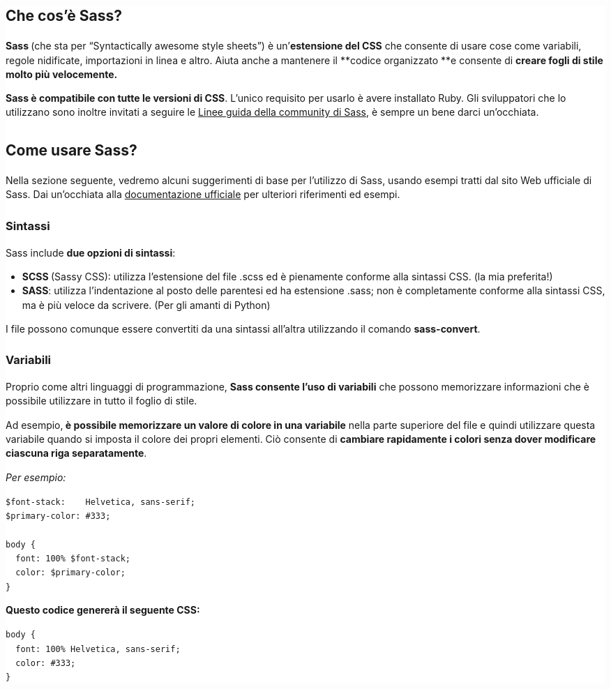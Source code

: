 ## Che cos’è Sass?

**Sass&nbsp;**(che sta per “Syntactically awesome style sheets”) è un’**estensione del CSS**&nbsp;che consente di usare cose come variabili, regole nidificate, importazioni in linea e altro. Aiuta anche a mantenere il&nbsp;**codice organizzato&nbsp;**e consente di&nbsp;**creare fogli di stile molto più velocemente.**

**Sass è compatibile con tutte le versioni di CSS**. L’unico requisito per usarlo è avere installato Ruby. Gli sviluppatori che lo utilizzano sono inoltre invitati a seguire le&nbsp;<a href="https://sass-lang.com/community-guidelines" target="_blank" rel="noreferrer noopener">Linee guida della community di Sass</a>, è sempre un bene darci un’occhiata.

## Come usare Sass?

Nella sezione seguente, vedremo alcuni suggerimenti di base per l’utilizzo di Sass, usando esempi tratti dal sito Web ufficiale di Sass. Dai un’occhiata alla&nbsp;<a href="https://sass-lang.com/documentation" target="_blank" rel="noreferrer noopener">documentazione ufficiale</a>&nbsp;per ulteriori riferimenti ed esempi.

### Sintassi

Sass include&nbsp;**due opzioni di sintassi**:

  * **SCSS&nbsp;**(Sassy CSS): utilizza l’estensione del file .scss ed è pienamente conforme alla sintassi CSS. (la mia preferita!)
  * **SASS**: utilizza l’indentazione al posto delle parentesi ed ha estensione .sass; non è completamente conforme alla sintassi CSS, ma è più veloce da scrivere. (Per gli amanti di Python)

I file possono comunque essere convertiti da una sintassi all’altra utilizzando il comando&nbsp;**sass-convert**.

### Variabili

Proprio come altri linguaggi di programmazione,&nbsp;**Sass consente l’uso di variabili**&nbsp;che possono memorizzare informazioni che è possibile utilizzare in tutto il foglio di stile.

Ad esempio,**&nbsp;è possibile memorizzare un valore di colore in una variabile**&nbsp;nella parte superiore del file e quindi utilizzare questa variabile quando si imposta il colore dei propri elementi. Ciò consente di&nbsp;**cambiare rapidamente i colori senza dover modificare ciascuna riga separatamente**.

_Per esempio:_

<pre class="wp-block-code"><code>$font-stack:    Helvetica, sans-serif;
$primary-color: #333;

body {
  font: 100% $font-stack;
  color: $primary-color;
}</code></pre>

**Questo codice genererà il seguente CSS:**

<pre class="wp-block-code"><code>body {
  font: 100% Helvetica, sans-serif;
  color: #333;
}</code></pre>
